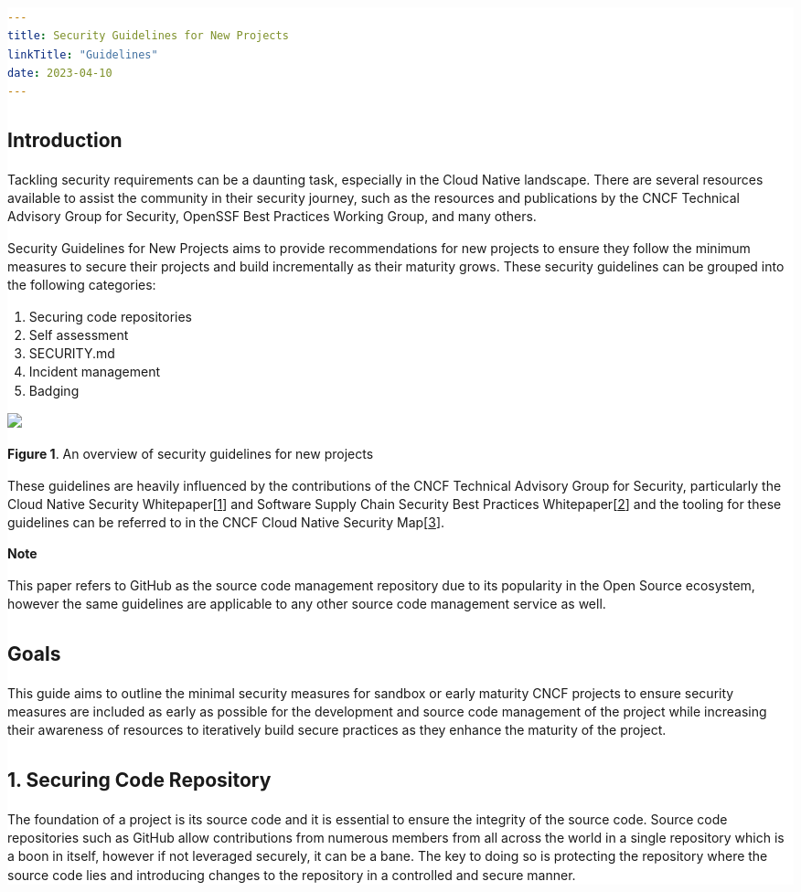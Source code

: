 ```yaml
---
title: Security Guidelines for New Projects
linkTitle: "Guidelines"
date: 2023-04-10
---
```


## Introduction

Tackling security requirements can be a daunting task, especially in the Cloud Native landscape. There are several resources available to assist the community in their security journey, such as the resources and publications by the CNCF Technical Advisory Group for Security, OpenSSF Best Practices Working Group, and many others.

Security Guidelines for New Projects aims to provide recommendations for new projects to ensure they follow the minimum measures to secure their projects and build incrementally as their maturity grows. These security guidelines can be grouped into the following categories:

1. Securing code repositories
2. Self assessment
3. SECURITY.md
4. Incident management
5. Badging

![](../images/SecurityGuidelines.png)

**Figure 1**. An overview of security guidelines for new projects

These guidelines are heavily influenced by the contributions of the CNCF Technical Advisory Group for Security, particularly the Cloud Native Security Whitepaper[[1]] and Software Supply Chain Security Best Practices Whitepaper[[2]] and the tooling for these guidelines can be referred to in the CNCF Cloud Native Security Map[[3]].

**Note**

This paper refers to GitHub as the source code management repository due to its popularity in the Open Source ecosystem, however the same guidelines are applicable to any other source code management service as well.

## Goals

This guide aims to outline the minimal security measures for sandbox or early maturity CNCF projects to ensure security measures are included as early as possible for the development and source code management of the project while increasing their awareness of resources to iteratively build secure practices as they enhance the maturity of the project.

## 1. Securing Code Repository

The foundation of a project is its source code and it is essential to ensure the integrity of the source code. Source code repositories such as GitHub allow contributions from numerous members from all across the world in a single repository which is a boon in itself, however if not leveraged securely, it can be a bane. The key to doing so is protecting the repository where the source code lies and introducing changes to the repository in a controlled and secure manner.


[1]: https://github.com/cncf/tag-security/blob/main/community/resources/security-whitepaper/v2/cloud-native-security-whitepaper.md
[2]: https://github.com/cncf/tag-security/blob/main/community/working-groups/supply-chain-security/supply-chain-security-paper/CNCF_SSCP_v1.pdf
[3]: https://cnsmap.github.io/
[4]: https://bestpractices.coreinfrastructure.org/en
[5]: https://github.com/cncf/tag-security/tree/main/community/publications
[6]: https://securityscorecards.dev/
[7]: https://clomonitor.io/